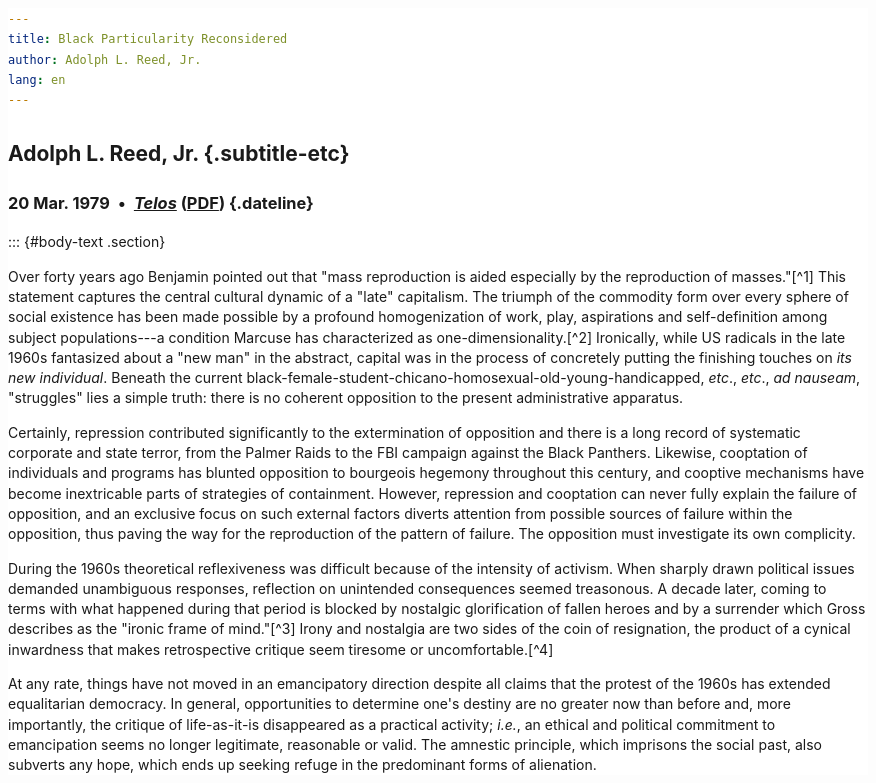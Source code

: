 ```yaml
---
title: Black Particularity Reconsidered
author: Adolph L. Reed, Jr.
lang: en
---
```


## Adolph L. Reed, Jr. {.subtitle-etc}

### 20 Mar. 1979&ensp;&bull;&ensp;[_Telos_](http://journal.telospress.com/content/1979/39/71.abstract) ([PDF](https://libcom.org/files/reed1979.pdf)) {.dateline}

::: {#body-text .section}

Over forty years ago Benjamin pointed out that "mass reproduction is aided
especially by the reproduction of masses."[^1] This statement captures the
central cultural dynamic of a "late" capitalism. The triumph of the commodity
form over every sphere of social existence has been made possible by a profound
homogenization of work, play, aspirations and self-definition among subject
populations---a condition Marcuse has characterized as one-dimensionality.[^2]
Ironically, while US radicals in the late 1960s fantasized about a "new man" in
the abstract, capital was in the process of concretely putting the finishing
touches on _its new individual_. Beneath the current
black-female-student-chicano-homosexual-old-young-handicapped, _etc_., _etc_.,
_ad nauseam_, "struggles" lies a simple truth: there is no coherent opposition
to the present administrative apparatus.

Certainly, repression contributed significantly to the extermination of
opposition and there is a long record of systematic corporate and state terror,
from the Palmer Raids to the FBI campaign against the Black Panthers. Likewise,
cooptation of individuals and programs has blunted opposition to bourgeois
hegemony throughout this century, and cooptive mechanisms have become
inextricable parts of strategies of containment. However, repression and
cooptation can never fully explain the failure of opposition, and an exclusive
focus on such external factors diverts attention from possible sources of
failure within the opposition, thus paving the way for the reproduction of the
pattern of failure. The opposition must investigate its own complicity.

During the 1960s theoretical reflexiveness was difficult because of the
intensity of activism. When sharply drawn political issues demanded unambiguous
responses, reflection on unintended consequences seemed treasonous. A decade
later, coming to terms with what happened during that period is blocked by
nostalgic glorification of fallen heroes and by a surrender which Gross
describes as the "ironic frame of mind."[^3] Irony and nostalgia are two sides
of the coin of resignation, the product of a cynical inwardness that makes
retrospective critique seem tiresome or uncomfortable.[^4]

At any rate, things have not moved in an emancipatory direction despite all
claims that the protest of the 1960s has extended equalitarian democracy. In
general, opportunities to determine one's destiny are no greater now than before
and, more importantly, the critique of life-as-it-is disappeared as a practical
activity; _i.e._, an ethical and political commitment to emancipation seems no
longer legitimate, reasonable or valid. The amnestic principle, which imprisons
the social past, also subverts any hope, which ends up seeking refuge in the
predominant forms of alienation.


[^11]: _Ibid_., 25.
[^13]: Bureau of the Census, _Social and Economic Status_, 123, 137.
[^16]: "Crisis of One-Dimensionality," 45--6; "Beyond Critical Theory," 6.
[^35]: Harold Cruse, _Crisis_, 544--65.